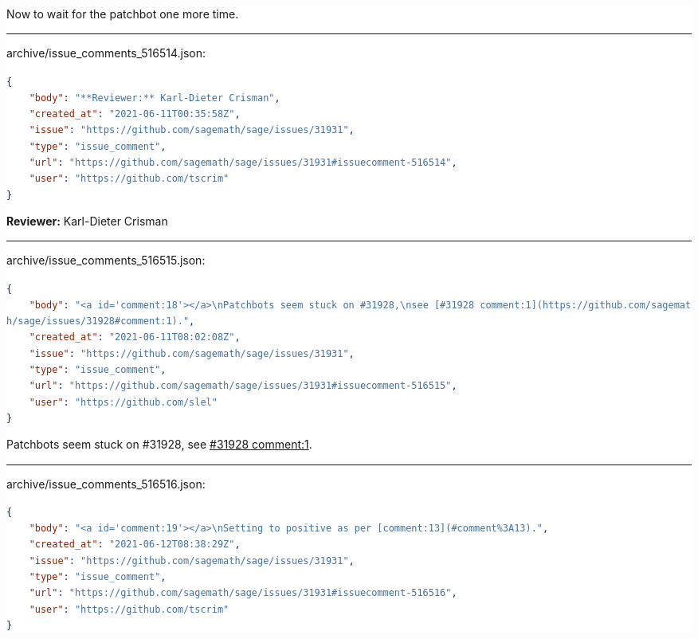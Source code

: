 <a id='comment:17'></a>
Now to wait for the patchbot one more time.



---

archive/issue_comments_516514.json:
```json
{
    "body": "**Reviewer:** Karl-Dieter Crisman",
    "created_at": "2021-06-11T00:35:58Z",
    "issue": "https://github.com/sagemath/sage/issues/31931",
    "type": "issue_comment",
    "url": "https://github.com/sagemath/sage/issues/31931#issuecomment-516514",
    "user": "https://github.com/tscrim"
}
```

**Reviewer:** Karl-Dieter Crisman



---

archive/issue_comments_516515.json:
```json
{
    "body": "<a id='comment:18'></a>\nPatchbots seem stuck on #31928,\nsee [#31928 comment:1](https://github.com/sagemath/sage/issues/31928#comment:1).",
    "created_at": "2021-06-11T08:02:08Z",
    "issue": "https://github.com/sagemath/sage/issues/31931",
    "type": "issue_comment",
    "url": "https://github.com/sagemath/sage/issues/31931#issuecomment-516515",
    "user": "https://github.com/slel"
}
```

<a id='comment:18'></a>
Patchbots seem stuck on #31928,
see [#31928 comment:1](https://github.com/sagemath/sage/issues/31928#comment:1).



---

archive/issue_comments_516516.json:
```json
{
    "body": "<a id='comment:19'></a>\nSetting to positive as per [comment:13](#comment%3A13).",
    "created_at": "2021-06-12T08:38:29Z",
    "issue": "https://github.com/sagemath/sage/issues/31931",
    "type": "issue_comment",
    "url": "https://github.com/sagemath/sage/issues/31931#issuecomment-516516",
    "user": "https://github.com/tscrim"
}
```
